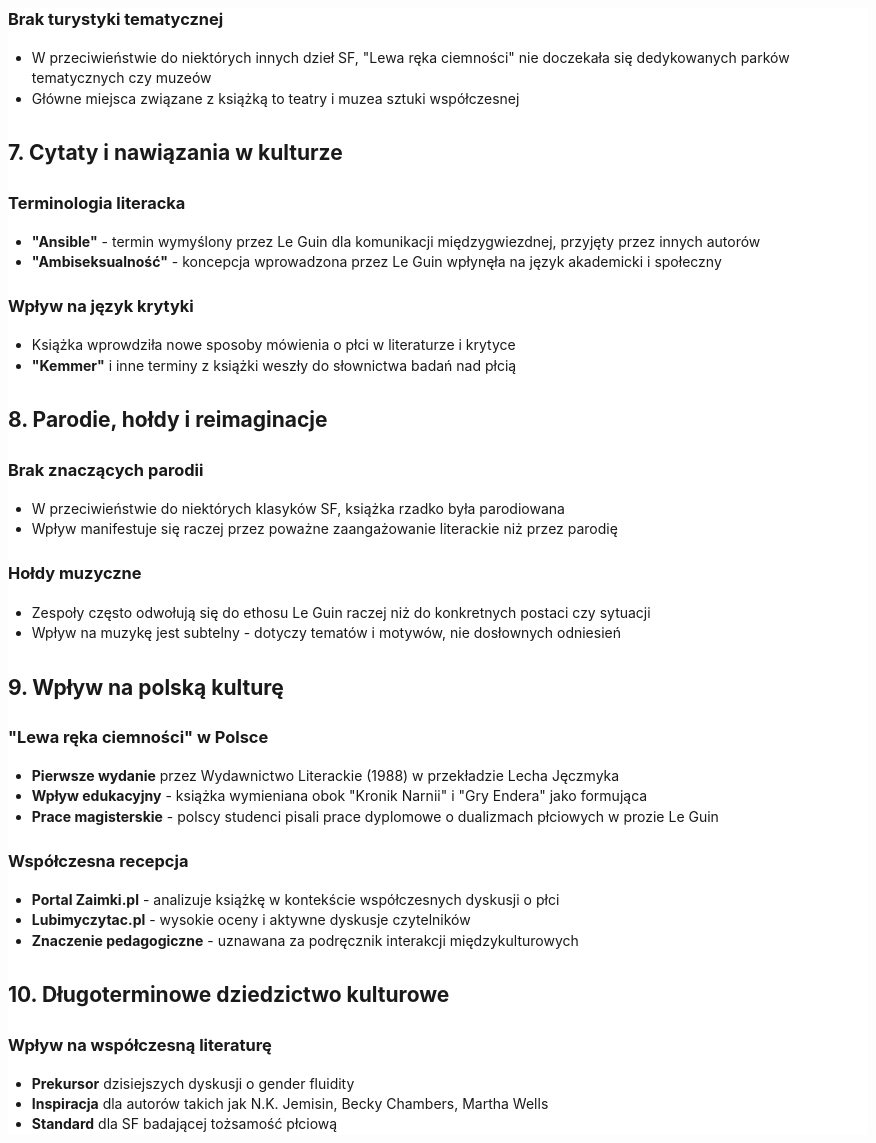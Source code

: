 ### Brak turystyki tematycznej
- W przeciwieństwie do niektórych innych dzieł SF, "Lewa ręka ciemności" nie doczekała się dedykowanych parków tematycznych czy muzeów
- Główne miejsca związane z książką to teatry i muzea sztuki współczesnej

## 7. Cytaty i nawiązania w kulturze

### Terminologia literacka
- **"Ansible"** - termin wymyślony przez Le Guin dla komunikacji międzygwiezdnej, przyjęty przez innych autorów
- **"Ambiseksualność"** - koncepcja wprowadzona przez Le Guin wpłynęła na język akademicki i społeczny

### Wpływ na język krytyki
- Książka wprowdziła nowe sposoby mówienia o płci w literaturze i krytyce
- **"Kemmer"** i inne terminy z książki weszły do słownictwa badań nad płcią

## 8. Parodie, hołdy i reimaginacje

### Brak znaczących parodii
- W przeciwieństwie do niektórych klasyków SF, książka rzadko była parodiowana
- Wpływ manifestuje się raczej przez poważne zaangażowanie literackie niż przez parodię

### Hołdy muzyczne
- Zespoły często odwołują się do ethosu Le Guin raczej niż do konkretnych postaci czy sytuacji
- Wpływ na muzykę jest subtelny - dotyczy tematów i motywów, nie dosłownych odniesień

## 9. Wpływ na polską kulturę

### "Lewa ręka ciemności" w Polsce
- **Pierwsze wydanie** przez Wydawnictwo Literackie (1988) w przekładzie Lecha Jęczmyka
- **Wpływ edukacyjny** - książka wymieniana obok "Kronik Narnii" i "Gry Endera" jako formująca
- **Prace magisterskie** - polscy studenci pisali prace dyplomowe o dualizmach płciowych w prozie Le Guin

### Współczesna recepcja
- **Portal Zaimki.pl** - analizuje książkę w kontekście współczesnych dyskusji o płci
- **Lubimyczytac.pl** - wysokie oceny i aktywne dyskusje czytelników
- **Znaczenie pedagogiczne** - uznawana za podręcznik interakcji międzykulturowych

## 10. Długoterminowe dziedzictwo kulturowe

### Wpływ na współczesną literaturę
- **Prekursor** dzisiejszych dyskusji o gender fluidity
- **Inspiracja** dla autorów takich jak N.K. Jemisin, Becky Chambers, Martha Wells
- **Standard** dla SF badającej tożsamość płciową

